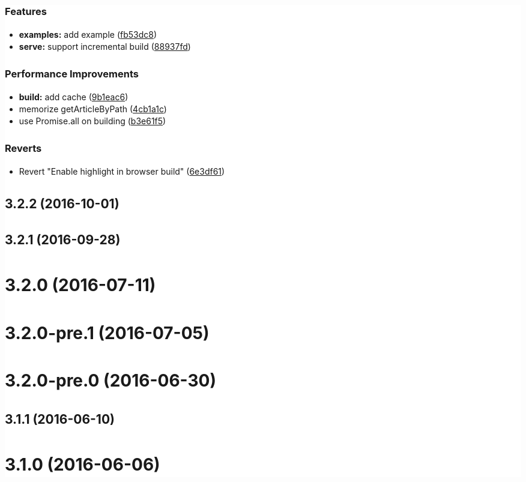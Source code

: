 ### Features

* **examples:** add example ([fb53dc8](https://github.com/GitbookIO/gitbook/commit/fb53dc894c5f4ab1ec5b8a29ae98b73b2d663285))
* **serve:** support incremental build ([88937fd](https://github.com/GitbookIO/gitbook/commit/88937fd47c62d0c05a038b07aae95496ba59730a))


### Performance Improvements

* **build:** add cache ([9b1eac6](https://github.com/GitbookIO/gitbook/commit/9b1eac6205f5e6479fd1f9f6b33a2674415468d2))
* memorize getArticleByPath ([4cb1a1c](https://github.com/GitbookIO/gitbook/commit/4cb1a1c17bc99d3ab325b88b23da42b4e1e79df9))
* use Promise.all on building ([b3e61f5](https://github.com/GitbookIO/gitbook/commit/b3e61f5bcbdb1585375016cf65e99702b522be27))


### Reverts

* Revert "Enable highlight in browser build" ([6e3df61](https://github.com/GitbookIO/gitbook/commit/6e3df61c569258efbab4dfed44af1b110573bf0e))



## 3.2.2 (2016-10-01)



## 3.2.1 (2016-09-28)



# 3.2.0 (2016-07-11)



# 3.2.0-pre.1 (2016-07-05)



# 3.2.0-pre.0 (2016-06-30)



## 3.1.1 (2016-06-10)



# 3.1.0 (2016-06-06)


